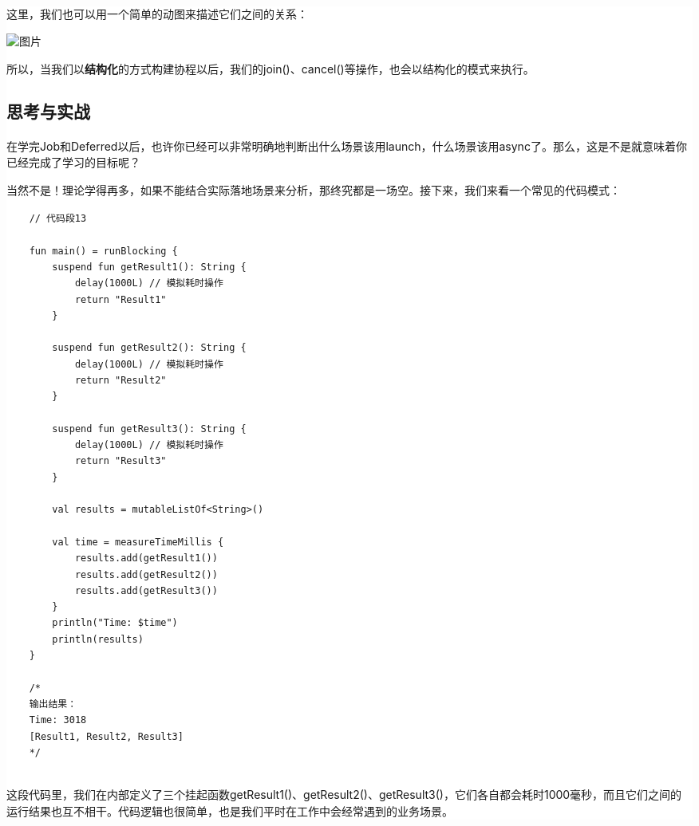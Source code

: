 这里，我们也可以用一个简单的动图来描述它们之间的关系：

![图片](/images/朱涛kotlin编程第一课/04.协程篇/resourceimage267a269a6130578ed243e436469ac75c4d7a.gif)

所以，当我们以**结构化**的方式构建协程以后，我们的join\(\)、cancel\(\)等操作，也会以结构化的模式来执行。

## 思考与实战

在学完Job和Deferred以后，也许你已经可以非常明确地判断出什么场景该用launch，什么场景该用async了。那么，这是不是就意味着你已经完成了学习的目标呢？

当然不是！理论学得再多，如果不能结合实际落地场景来分析，那终究都是一场空。接下来，我们来看一个常见的代码模式：

```
    // 代码段13
    
    fun main() = runBlocking {
        suspend fun getResult1(): String {
            delay(1000L) // 模拟耗时操作
            return "Result1"
        }
    
        suspend fun getResult2(): String {
            delay(1000L) // 模拟耗时操作
            return "Result2"
        }
    
        suspend fun getResult3(): String {
            delay(1000L) // 模拟耗时操作
            return "Result3"
        }
    
        val results = mutableListOf<String>()
    
        val time = measureTimeMillis {
            results.add(getResult1())
            results.add(getResult2())
            results.add(getResult3())
        }
        println("Time: $time")
        println(results)
    }
    
    /*
    输出结果：
    Time: 3018
    [Result1, Result2, Result3]
    */
    

```

这段代码里，我们在内部定义了三个挂起函数getResult1\(\)、getResult2\(\)、getResult3\(\)，它们各自都会耗时1000毫秒，而且它们之间的运行结果也互不相干。代码逻辑也很简单，也是我们平时在工作中会经常遇到的业务场景。
